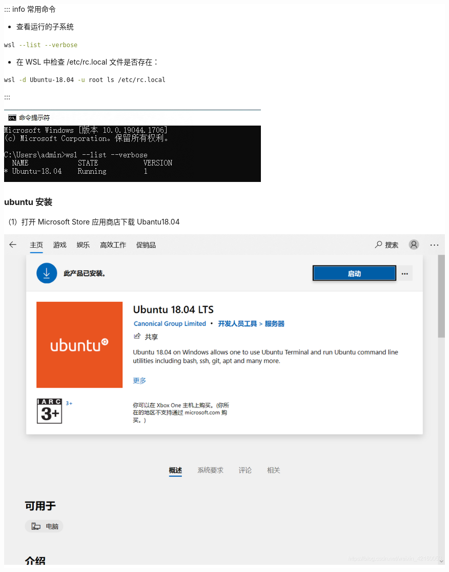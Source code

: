 ::: info 常用命令

- 查看运行的子系统

```bash
wsl --list --verbose
```

- 在 WSL 中检查 /etc/rc.local 文件是否存在：

```bash
wsl -d Ubuntu-18.04 -u root ls /etc/rc.local
```

:::

![alt text](img/image-8.png)

### ubuntu 安装

（1）打开 Microsoft Store 应用商店下载 Ubantu18.04

![alt text](img/image-11.png)
